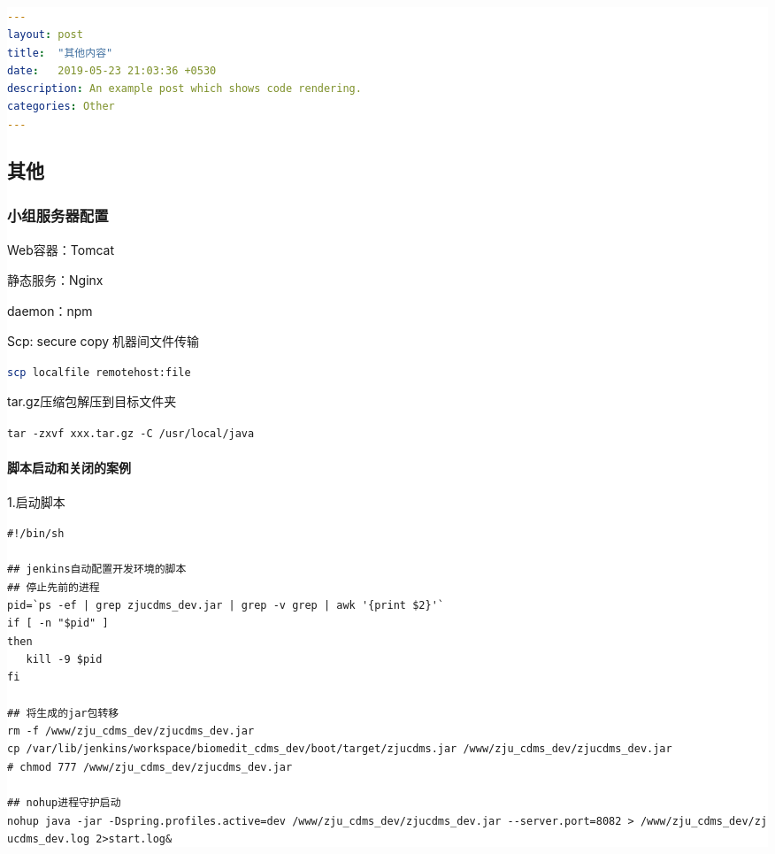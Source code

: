 ```yaml
---
layout: post
title:  "其他内容"
date:   2019-05-23 21:03:36 +0530
description: An example post which shows code rendering.
categories: Other
---
```

## 其他

### 小组服务器配置

Web容器：Tomcat

静态服务：Nginx

daemon：npm

Scp: secure copy 机器间文件传输

```bash
scp localfile remotehost:file
```

tar.gz压缩包解压到目标文件夹

```
tar -zxvf xxx.tar.gz -C /usr/local/java
```





#### 脚本启动和关闭的案例

1.启动脚本

```
#!/bin/sh

## jenkins自动配置开发环境的脚本
## 停止先前的进程
pid=`ps -ef | grep zjucdms_dev.jar | grep -v grep | awk '{print $2}'`
if [ -n "$pid" ]
then
   kill -9 $pid
fi

## 将生成的jar包转移
rm -f /www/zju_cdms_dev/zjucdms_dev.jar
cp /var/lib/jenkins/workspace/biomedit_cdms_dev/boot/target/zjucdms.jar /www/zju_cdms_dev/zjucdms_dev.jar
# chmod 777 /www/zju_cdms_dev/zjucdms_dev.jar

## nohup进程守护启动
nohup java -jar -Dspring.profiles.active=dev /www/zju_cdms_dev/zjucdms_dev.jar --server.port=8082 > /www/zju_cdms_dev/zjucdms_dev.log 2>start.log&
```
